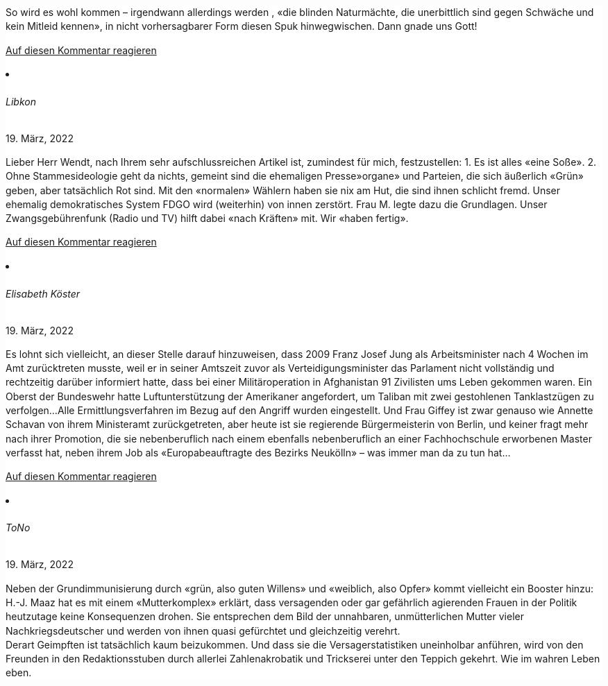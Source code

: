So wird es wohl kommen &#8211; irgendwann allerdings werden , «die blinden Naturmächte, die unerbittlich sind gegen Schwäche und kein Mitleid kennen», in nicht vorhersagbarer Form diesen Spuk hinwegwischen. Dann gnade uns Gott!

<a rel="nofollow" class="comment-reply-link" href="#comment-117954" data-commentid="117954" data-postid="15224" data-belowelement="comment-117954" data-respondelement="respond" data-replyto="Antworte auf Fritz Baur" aria-label="Antworte auf Fritz Baur">Auf diesen Kommentar reagieren</a> 


</li>
<li class="comment even thread-odd thread-alt depth-1 clearfix" id="li-comment-117956">
<h6 class="author">Libkon</h6> <span class="date">19. März, 2022</span>



Lieber Herr Wendt, nach Ihrem sehr aufschlussreichen Artikel ist, zumindest für mich, festzustellen: 1. Es ist alles «eine Soße». 2. Ohne Stammesideologie geht da nichts, gemeint sind die ehemaligen Presse»organe» und Parteien, die sich äußerlich «Grün» geben, aber tatsächlich Rot sind. Mit den «normalen» Wählern haben sie nix am Hut, die sind ihnen schlicht fremd. Unser ehemalig demokratisches System FDGO wird (weiterhin) von innen zerstört. Frau M. legte dazu die Grundlagen. Unser Zwangsgebührenfunk (Radio und TV) hilft dabei «nach Kräften» mit. Wir «haben fertig».

<a rel="nofollow" class="comment-reply-link" href="#comment-117956" data-commentid="117956" data-postid="15224" data-belowelement="comment-117956" data-respondelement="respond" data-replyto="Antworte auf Libkon" aria-label="Antworte auf Libkon">Auf diesen Kommentar reagieren</a> 


</li>
<li class="comment odd alt thread-even depth-1 clearfix" id="li-comment-117957">
<h6 class="author">Elisabeth Köster</h6> <span class="date">19. März, 2022</span>



Es lohnt sich vielleicht, an dieser Stelle darauf hinzuweisen, dass 2009 Franz Josef Jung als Arbeitsminister nach 4 Wochen im Amt zurücktreten musste, weil er in seiner Amtszeit zuvor als Verteidigungsminister das Parlament nicht vollständig und rechtzeitig darüber informiert hatte, dass bei einer Militäroperation in Afghanistan 91 Zivilisten ums Leben gekommen waren. Ein Oberst der Bundeswehr hatte Luftunterstützung der Amerikaner angefordert, um Taliban mit zwei gestohlenen Tanklastzügen zu verfolgen&#8230;Alle Ermittlungsverfahren im Bezug auf den Angriff wurden eingestellt. Und Frau Giffey ist zwar genauso wie Annette Schavan von ihrem Ministeramt zurückgetreten, aber heute ist sie regierende Bürgermeisterin von Berlin, und keiner fragt mehr nach ihrer Promotion, die sie nebenberuflich nach einem ebenfalls nebenberuflich an einer Fachhochschule erworbenen Master verfasst hat, neben ihrem Job als «Europabeauftragte des Bezirks Neukölln» &#8211; was immer man da zu tun hat&#8230;

<a rel="nofollow" class="comment-reply-link" href="#comment-117957" data-commentid="117957" data-postid="15224" data-belowelement="comment-117957" data-respondelement="respond" data-replyto="Antworte auf Elisabeth Köster" aria-label="Antworte auf Elisabeth Köster">Auf diesen Kommentar reagieren</a> 


</li>
<li class="comment even thread-odd thread-alt depth-1 clearfix" id="li-comment-117958">
<h6 class="author">ToNo</h6> <span class="date">19. März, 2022</span>



Neben der Grundimmunisierung durch «grün, also guten Willens» und «weiblich, also Opfer» kommt vielleicht ein Booster hinzu: H.-J. Maaz hat es mit einem «Mutterkomplex» erklärt, dass versagenden oder gar gefährlich agierenden Frauen in der Politik heutzutage keine Konsequenzen drohen. Sie entsprechen dem Bild der unnahbaren, unmütterlichen Mutter vieler Nachkriegsdeutscher und werden von ihnen quasi gefürchtet und gleichzeitig verehrt.<br>
Derart Geimpften ist tatsächlich kaum beizukommen. Und dass sie die Versagerstatistiken uneinholbar anführen, wird von den Freunden in den Redaktionsstuben durch allerlei Zahlenakrobatik und Trickserei unter den Teppich gekehrt. Wie im wahren Leben eben.
